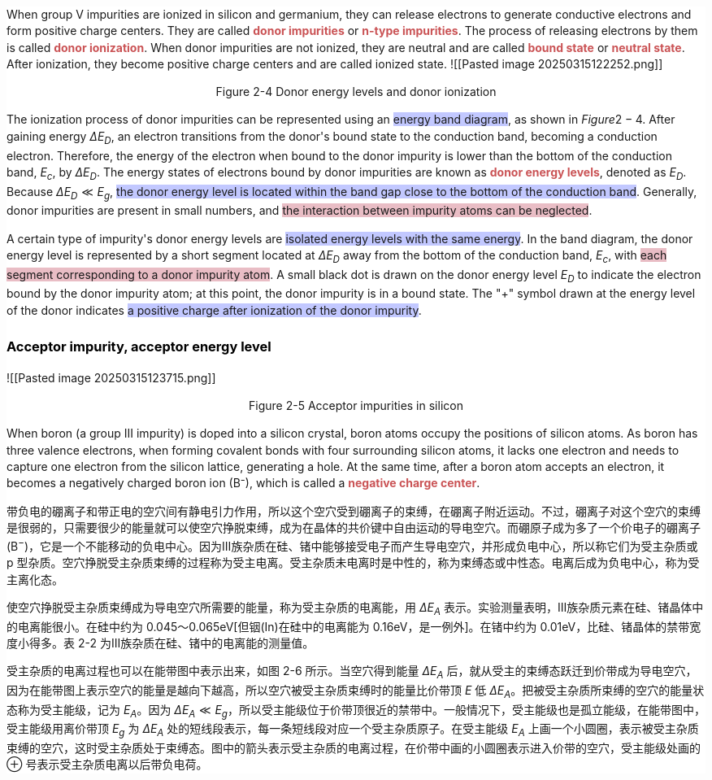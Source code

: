 When group V impurities are ionized in silicon and germanium, they can release electrons to generate conductive electrons and form positive charge centers. They are called <span style="font-weight:bold; color:rgb(202, 83, 85)">donor impurities</span> or <span style="font-weight:bold; color:rgb(202, 83, 85)">n-type impurities</span>. The process of releasing electrons by them is called <span style="font-weight:bold; color:rgb(202, 83, 85)">donor ionization</span>. When donor impurities are not ionized, they are neutral and are called <span style="font-weight:bold; color:rgb(202, 83, 85)">bound state</span> or <span style="font-weight:bold; color:rgb(202, 83, 85)">neutral state</span>. After ionization, they become positive charge centers and are called ionized state.
![[Pasted image 20250315122252.png]]
<center>Figure 2-4 Donor energy levels and donor ionization</center>

The ionization process of donor impurities can be represented using an <span style="background:rgba(145, 156, 255, 0.55)">energy band diagram</span>, as shown in $Figure 2-4$. After gaining energy $\Delta E_D$, an electron transitions from the donor's bound state to the conduction band, becoming a conduction electron. Therefore, the energy of the electron when bound to the donor impurity is lower than the bottom of the conduction band, $E_c$, by $\Delta E_D$. The energy states of electrons bound by donor impurities are known as <span style="font-weight:bold; color:rgb(202, 83, 85)">donor energy levels</span>, denoted as $E_D$. Because $\Delta E_D \ll E_g$, <span style="background:rgba(145, 156, 255, 0.55)">the donor energy level is located within the band gap close to the bottom of the conduction band</span>. Generally, donor impurities are present in small numbers, and <span style="background:rgba(215, 135, 150, 0.55)">the interaction between impurity atoms can be neglected</span>.

A certain type of impurity's donor energy levels are <span style="background:rgba(145, 156, 255, 0.55)">isolated energy levels with the same energy</span>. In the band diagram, the donor energy level is represented by a short segment located at $\Delta E_D$ away from the bottom of the conduction band, $E_c$, with <span style="background:rgba(215, 135, 150, 0.55)">each segment corresponding to a donor impurity atom</span>. A small black dot is drawn on the donor energy level $E_D$ to indicate the electron bound by the donor impurity atom; at this point, the donor impurity is in a bound state. The "+" symbol drawn at the energy level of the donor indicates <span style="background:rgba(145, 156, 255, 0.55)">a positive charge after ionization of the donor impurity</span>.

### <font color="#000000">Acceptor impurity, acceptor energy level</font>
![[Pasted image 20250315123715.png]]
<center>Figure 2-5 Acceptor impurities in silicon</center>

When boron (a group III impurity) is doped into a silicon crystal, boron atoms occupy the positions of silicon atoms. As boron has three valence electrons, when forming covalent bonds with four surrounding silicon atoms, it lacks one electron and needs to capture one electron from the silicon lattice, generating a hole. At the same time, after a boron atom accepts an electron, it becomes a negatively charged boron ion (B⁻), which is called a <span style="font-weight:bold; color:rgb(202, 83, 85)">negative charge center</span>.

带负电的硼离子和带正电的空穴间有静电引力作用，所以这个空穴受到硼离子的束缚，在硼离子附近运动。不过，硼离子对这个空穴的束缚是很弱的，只需要很少的能量就可以使空穴挣脱束缚，成为在晶体的共价键中自由运动的导电空穴。而硼原子成为多了一个价电子的硼离子(B$^-$)，它是一个不能移动的负电中心。因为Ⅲ族杂质在硅、锗中能够接受电子而产生导电空穴，并形成负电中心，所以称它们为受主杂质或 p 型杂质。空穴挣脱受主杂质束缚的过程称为受主电离。受主杂质未电离时是中性的，称为束缚态或中性态。电离后成为负电中心，称为受主离化态。

使空穴挣脱受主杂质束缚成为导电空穴所需要的能量，称为受主杂质的电离能，用 $\Delta E_A$ 表示。实验测量表明，Ⅲ族杂质元素在硅、锗晶体中的电离能很小。在硅中约为 0.045～0.065eV[但铟(In)在硅中的电离能为 0.16eV，是一例外]。在锗中约为 0.01eV，比硅、锗晶体的禁带宽度小得多。表 2-2 为Ⅲ族杂质在硅、锗中的电离能的测量值。

受主杂质的电离过程也可以在能带图中表示出来，如图 2-6 所示。当空穴得到能量 $\Delta E_A$ 后，就从受主的束缚态跃迁到价带成为导电空穴，因为在能带图上表示空穴的能量是越向下越高，所以空穴被受主杂质束缚时的能量比价带顶 $E$ 低 $\Delta E_A$。把被受主杂质所束缚的空穴的能量状态称为受主能级，记为 $E_A$。因为 $\Delta E_A \ll E_g$，所以受主能级位于价带顶很近的禁带中。一般情况下，受主能级也是孤立能级，在能带图中，受主能级用离价带顶 $E_g$ 为 $\Delta E_A$ 处的短线段表示，每一条短线段对应一个受主杂质原子。在受主能级 $E_A$ 上画一个小圆圈，表示被受主杂质束缚的空穴，这时受主杂质处于束缚态。图中的箭头表示受主杂质的电离过程，在价带中画的小圆圈表示进入价带的空穴，受主能级处画的 $\oplus$ 号表示受主杂质电离以后带负电荷。
